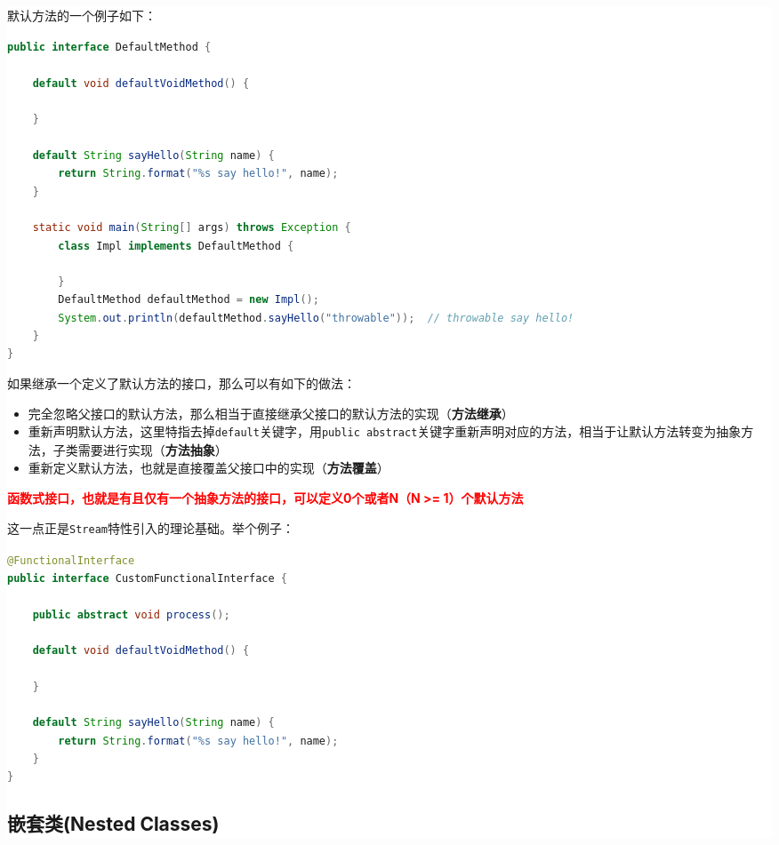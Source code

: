 

默认方法的一个例子如下：

```java
public interface DefaultMethod {

    default void defaultVoidMethod() {

    }

    default String sayHello(String name) {
        return String.format("%s say hello!", name);
    }

    static void main(String[] args) throws Exception {
        class Impl implements DefaultMethod {

        }
        DefaultMethod defaultMethod = new Impl();
        System.out.println(defaultMethod.sayHello("throwable"));  // throwable say hello!
    }
}
```

如果继承一个定义了默认方法的接口，那么可以有如下的做法：

- 完全忽略父接口的默认方法，那么相当于直接继承父接口的默认方法的实现（**方法继承**）
- 重新声明默认方法，这里特指去掉`default`关键字，用`public abstract`关键字重新声明对应的方法，相当于让默认方法转变为抽象方法，子类需要进行实现（**方法抽象**）
- 重新定义默认方法，也就是直接覆盖父接口中的实现（**方法覆盖**）





​		**<font color=red>函数式接口，也就是有且仅有一个抽象方法的接口，可以定义0个或者N（N >= 1）个默认方法</font>**

这一点正是`Stream`特性引入的理论基础。举个例子：

```java
@FunctionalInterface
public interface CustomFunctionalInterface {

    public abstract void process();

    default void defaultVoidMethod() {

    }

    default String sayHello(String name) {
        return String.format("%s say hello!", name);
    }
}
```





## 嵌套类(Nested Classes)
